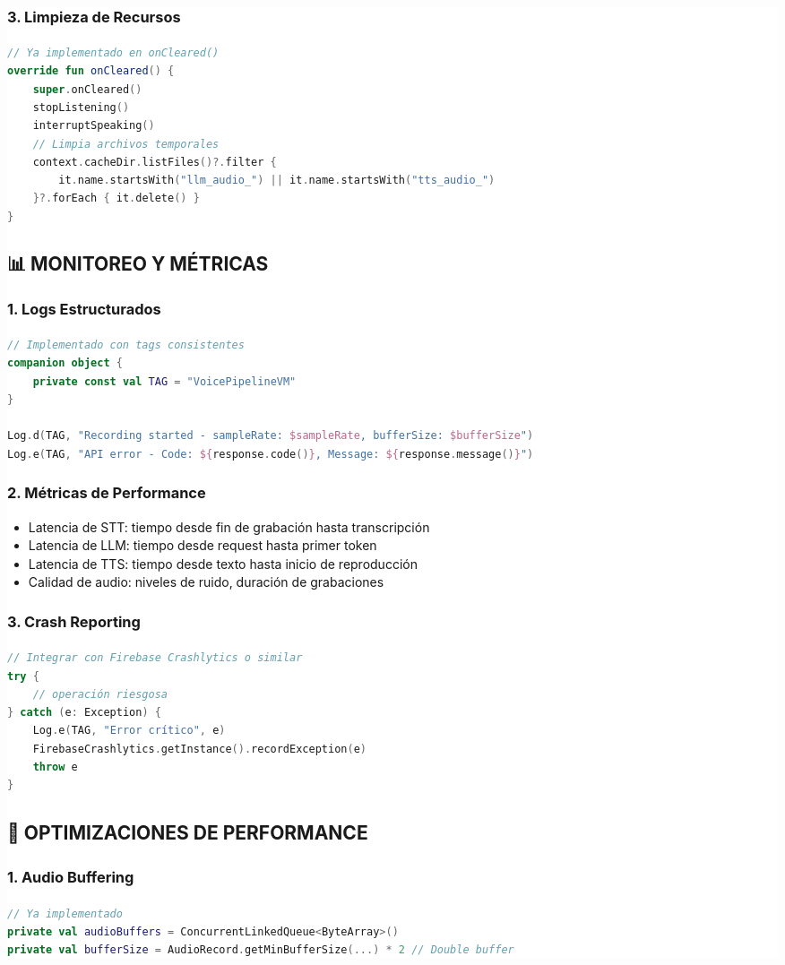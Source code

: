 ### 3. Limpieza de Recursos
```kotlin
// Ya implementado en onCleared()
override fun onCleared() {
    super.onCleared()
    stopListening()
    interruptSpeaking()
    // Limpia archivos temporales
    context.cacheDir.listFiles()?.filter { 
        it.name.startsWith("llm_audio_") || it.name.startsWith("tts_audio_")
    }?.forEach { it.delete() }
}
```

## 📊 MONITOREO Y MÉTRICAS

### 1. Logs Estructurados
```kotlin
// Implementado con tags consistentes
companion object {
    private const val TAG = "VoicePipelineVM"
}

Log.d(TAG, "Recording started - sampleRate: $sampleRate, bufferSize: $bufferSize")
Log.e(TAG, "API error - Code: ${response.code()}, Message: ${response.message()}")
```

### 2. Métricas de Performance
- Latencia de STT: tiempo desde fin de grabación hasta transcripción
- Latencia de LLM: tiempo desde request hasta primer token
- Latencia de TTS: tiempo desde texto hasta inicio de reproducción
- Calidad de audio: niveles de ruido, duración de grabaciones

### 3. Crash Reporting
```kotlin
// Integrar con Firebase Crashlytics o similar
try {
    // operación riesgosa
} catch (e: Exception) {
    Log.e(TAG, "Error crítico", e)
    FirebaseCrashlytics.getInstance().recordException(e)
    throw e
}
```

## 🚀 OPTIMIZACIONES DE PERFORMANCE

### 1. Audio Buffering
```kotlin
// Ya implementado
private val audioBuffers = ConcurrentLinkedQueue<ByteArray>()
private val bufferSize = AudioRecord.getMinBufferSize(...) * 2 // Double buffer
```
